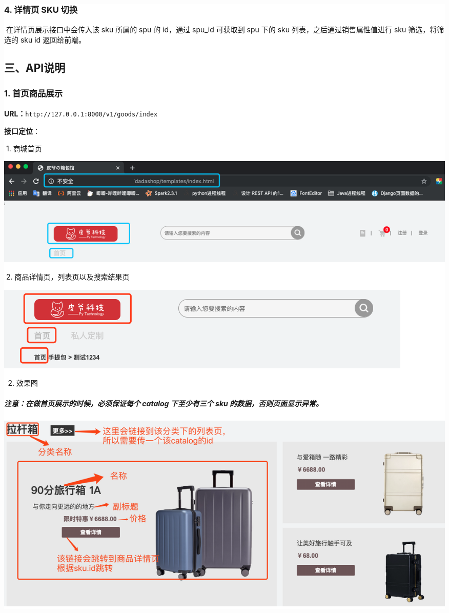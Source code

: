 
### 4. 详情页 SKU 切换

​		在详情页展示接口中会传入该 sku 所属的 spu 的 id，通过 spu_id 可获取到 spu 下的 sku 列表，之后通过销售属性值进行 sku 筛选，将筛选的 sku id 返回给前端。  



## 三、API说明

### 1. 首页商品展示

**URL：**`http://127.0.0.1:8000/v1/goods/index`

**接口定位**：

​    1. 商城首页

![image-20191127094758568](images/image-20191127094758568.png)

​	2. 商品详情页，列表页以及搜索结果页

![image-20191125143313380](images/image-20191125143313380.png)

2. 效果图

##### 注意：在做首页展示的时候，必须保证每个 catalog 下至少有三个 sku 的数据，否则页面显示异常。

![image-20190923094135157](./images/image-20190923094135157.png)
